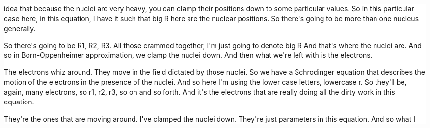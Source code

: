   <span m="254710">idea</span> <span m="255160">that</span> <span m="255430">because</span>
  <span m="255820">the</span> <span m="255910">nuclei</span> <span m="256390">are</span>
  <span m="256450">very</span> <span m="256720">heavy,</span> <span m="257740">you</span>
  <span m="257860">can</span> <span m="258040">clamp</span> <span m="258550">their</span>
  <span m="258700">positions</span> <span m="259209">down</span> <span m="259600">to</span>
  <span m="259690">some</span> <span m="259930">particular</span> <span m="260470">values.</span>
  <span m="261589">So</span> <span m="261880">in</span> <span m="261970">this</span>
  <span m="262089">particular</span> <span m="262600">case</span> <span m="262900">here,</span>
  <span m="263560">in</span> <span m="263620">this</span> <span m="263770">equation,</span>
  <span m="264220">I</span> <span m="264430">have</span> <span m="264700">it</span>
  <span m="265330">such</span> <span m="265660">that</span> <span m="267310">big</span>
  <span m="267730">R</span> <span m="268060">here</span> <span m="269290">are</span>
  <span m="269470">the</span> <span m="269560">nuclear</span> <span m="269950">positions.</span>
  <span m="270430">So</span> <span m="272140">there's</span> <span m="272290">going</span>
  <span m="272360">to</span> <span m="272470">be</span> <span m="272560">more</span>
  <span m="272860">than</span> <span m="273010">one</span> <span m="273220">nucleus</span>
  <span m="273970">generally.</span></p><p><span m="274480">So</span> <span m="274630">there's</span>
  <span m="274780">going to</span> <span m="274870">be</span> <span m="275020">R1,</span>
  <span m="276310">R2,</span> <span m="277630">R3.</span> <span m="278650">All</span>
  <span m="278980">those</span> <span m="279880">crammed</span> <span m="280210">together,</span>
  <span m="280600">I'm</span> <span m="280690">just</span> <span m="280810">going</span>
  <span m="280930">to</span> <span m="281020">denote</span> <span m="281500">big</span>
  <span m="281830">R</span> <span m="282410">And</span> <span m="282550">that's</span>
  <span m="282760">where</span> <span m="282850">the</span> <span m="282940">nuclei</span>
  <span m="283450">are.</span> <span m="286880">And</span> <span m="286980">so</span>
  <span m="287450">in</span> <span m="287520">Born-Oppenheimer</span> <span m="287940">approximation,</span>
  <span m="288480">we</span> <span m="288600">clamp</span> <span m="288870">the</span>
  <span m="288960">nuclei</span> <span m="289350">down.</span> <span m="289590">And</span>
  <span m="289680">then</span> <span m="289860">what</span> <span m="290040">we're</span>
  <span m="290160">left</span> <span m="290400">with</span> <span m="290610">is</span>
  <span m="291060">the</span> <span m="291180">electrons.</span></p><p><span m="291880">The</span>
  <span m="291980">electrons</span> <span m="292410">whiz</span> <span m="292650">around.</span>
  <span m="293160">They</span> <span m="293340">move</span> <span m="293940">in</span>
  <span m="294120">the</span> <span m="294210">field</span> <span m="294720">dictated</span>
  <span m="295830">by</span> <span m="296010">those</span> <span m="296190">nuclei.</span>
  <span m="296710">So</span> <span m="296790">we</span> <span m="296910">have</span>
  <span m="297060">a</span> <span m="297120">Schrodinger</span> <span m="297600">equation</span>
  <span m="298050">that</span> <span m="298140">describes</span> <span m="298620">the</span>
  <span m="298680">motion</span> <span m="299010">of</span> <span m="299070">the</span>
  <span m="299190">electrons</span> <span m="300180">in</span> <span m="300390">the</span>
  <span m="300480">presence</span> <span m="300840">of</span> <span m="300930">the</span>
  <span m="301020">nuclei.</span> <span m="301600">And</span> <span m="301700">so</span>
  <span m="301740">here</span> <span m="302580">I'm</span> <span m="302670">using</span>
  <span m="302940">the</span> <span m="303030">lower</span> <span m="303230">case</span>
  <span m="303540">letters,</span> <span m="303930">lowercase</span> <span m="304640">r.</span>
  <span m="305320">So</span> <span m="305620">they'll be,</span> <span m="306030">again,</span>
  <span m="306300">many</span> <span m="306510">electrons,</span> <span m="306765">so</span>
  <span m="307020">r1,</span> <span m="307650">r2,</span> <span m="308520">r3,</span>
  <span m="309420">so</span> <span m="309570">on</span> <span m="309690">and</span>
  <span m="309810">so</span> <span m="309960">forth.</span> <span m="314670">And</span>
  <span m="314830">it's</span> <span m="314950">the</span> <span m="315070">electrons</span>
  <span m="315790">that</span> <span m="315880">are</span> <span m="315940">really</span>
  <span m="316240">doing</span> <span m="318440">all</span> <span m="319370">the</span>
  <span m="319490">dirty</span> <span m="319760">work</span> <span m="319970">in</span>
  <span m="320060">this</span> <span m="320210">equation.</span></p><p><span m="320600">They're</span>
  <span m="320840">the</span> <span m="320930">ones</span> <span m="321110">that</span>
  <span m="321200">are</span> <span m="321230">moving</span> <span m="321470">around.</span>
  <span m="321830">I've</span> <span m="321950">clamped</span> <span m="322370">the</span>
  <span m="322460">nuclei</span> <span m="322910">down.</span> <span m="323180">They're</span>
  <span m="323330">just</span> <span m="323750">parameters</span> <span m="324290">in</span>
  <span m="324350">this</span> <span m="324500">equation.</span> <span m="325790">And</span>
  <span m="325890">so</span> <span m="325910">what</span> <span m="326030">I</span>